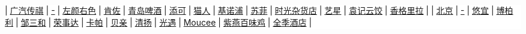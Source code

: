 | [广汽传祺](https://www.baidu.com/s?wd=%E5%B9%BF%E6%B1%BD%E4%BC%A0%E7%A5%BA) | [-](https://www.baidu.com/s?wd=-) | [左颜右色](https://www.baidu.com/s?wd=%E5%B7%A6%E9%A2%9C%E5%8F%B3%E8%89%B2) | [肯佐](https://www.baidu.com/s?wd=%E8%82%AF%E4%BD%90) | [青岛啤酒](https://www.baidu.com/s?wd=%E9%9D%92%E5%B2%9B%E5%95%A4%E9%85%92) | [添可](https://www.baidu.com/s?wd=%E6%B7%BB%E5%8F%AF) | [猫人](https://www.baidu.com/s?wd=%E7%8C%AB%E4%BA%BA) | [基诺浦](https://www.baidu.com/s?wd=%E5%9F%BA%E8%AF%BA%E6%B5%A6) | [苏菲](https://www.baidu.com/s?wd=%E8%8B%8F%E8%8F%B2) | [时光杂货店](https://www.baidu.com/s?wd=%E6%97%B6%E5%85%89%E6%9D%82%E8%B4%A7%E5%BA%97) | [艺星](https://www.baidu.com/s?wd=%E8%89%BA%E6%98%9F) | [袁记云饺](https://www.baidu.com/s?wd=%E8%A2%81%E8%AE%B0%E4%BA%91%E9%A5%BA) | [香格里拉](https://www.baidu.com/s?wd=%E9%A6%99%E6%A0%BC%E9%87%8C%E6%8B%89) |
| [北京](https://www.baidu.com/s?wd=%E5%8C%97%E4%BA%AC) | [-](https://www.baidu.com/s?wd=-) | [悠宜](https://www.baidu.com/s?wd=%E6%82%A0%E5%AE%9C) | [博柏利](https://www.baidu.com/s?wd=%E5%8D%9A%E6%9F%8F%E5%88%A9) | [邹三和](https://www.baidu.com/s?wd=%E9%82%B9%E4%B8%89%E5%92%8C) | [荣事达](https://www.baidu.com/s?wd=%E8%8D%A3%E4%BA%8B%E8%BE%BE) | [卡帕](https://www.baidu.com/s?wd=%E5%8D%A1%E5%B8%95) | [贝亲](https://www.baidu.com/s?wd=%E8%B4%9D%E4%BA%B2) | [清扬](https://www.baidu.com/s?wd=%E6%B8%85%E6%89%AC) | [光遇](https://www.baidu.com/s?wd=%E5%85%89%E9%81%87) | [Moucee](https://www.baidu.com/s?wd=Moucee) | [紫燕百味鸡](https://www.baidu.com/s?wd=%E7%B4%AB%E7%87%95%E7%99%BE%E5%91%B3%E9%B8%A1) | [全季酒店](https://www.baidu.com/s?wd=%E5%85%A8%E5%AD%A3%E9%85%92%E5%BA%97) |

